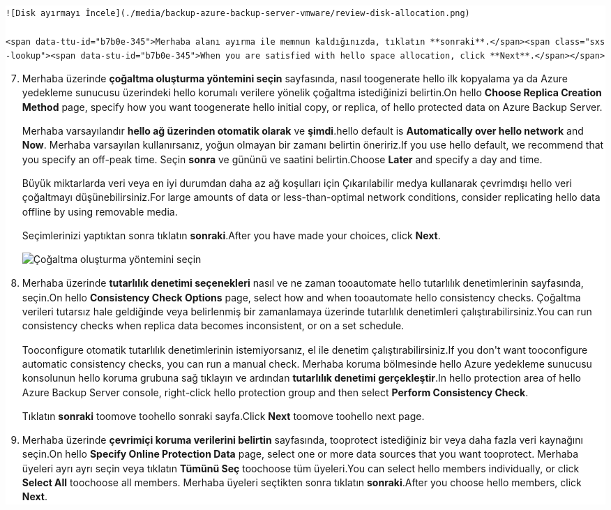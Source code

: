     ![Disk ayırmayı İncele](./media/backup-azure-backup-server-vmware/review-disk-allocation.png)

    <span data-ttu-id="b7b0e-345">Merhaba alanı ayırma ile memnun kaldığınızda, tıklatın **sonraki**.</span><span class="sxs-lookup"><span data-stu-id="b7b0e-345">When you are satisfied with hello space allocation, click **Next**.</span></span>

7. <span data-ttu-id="b7b0e-346">Merhaba üzerinde **çoğaltma oluşturma yöntemini seçin** sayfasında, nasıl toogenerate hello ilk kopyalama ya da Azure yedekleme sunucusu üzerindeki hello korumalı verilere yönelik çoğaltma istediğinizi belirtin.</span><span class="sxs-lookup"><span data-stu-id="b7b0e-346">On hello **Choose Replica Creation Method** page, specify how you want toogenerate hello initial copy, or replica, of hello protected data on Azure Backup Server.</span></span>

    <span data-ttu-id="b7b0e-347">Merhaba varsayılandır **hello ağ üzerinden otomatik olarak** ve **şimdi**.</span><span class="sxs-lookup"><span data-stu-id="b7b0e-347">hello default is **Automatically over hello network** and **Now**.</span></span> <span data-ttu-id="b7b0e-348">Merhaba varsayılan kullanırsanız, yoğun olmayan bir zamanı belirtin öneririz.</span><span class="sxs-lookup"><span data-stu-id="b7b0e-348">If you use hello default, we recommend that you specify an off-peak time.</span></span> <span data-ttu-id="b7b0e-349">Seçin **sonra** ve gününü ve saatini belirtin.</span><span class="sxs-lookup"><span data-stu-id="b7b0e-349">Choose **Later** and specify a day and time.</span></span>

    <span data-ttu-id="b7b0e-350">Büyük miktarlarda veri veya en iyi durumdan daha az ağ koşulları için Çıkarılabilir medya kullanarak çevrimdışı hello veri çoğaltmayı düşünebilirsiniz.</span><span class="sxs-lookup"><span data-stu-id="b7b0e-350">For large amounts of data or less-than-optimal network conditions, consider replicating hello data offline by using removable media.</span></span>

    <span data-ttu-id="b7b0e-351">Seçimlerinizi yaptıktan sonra tıklatın **sonraki**.</span><span class="sxs-lookup"><span data-stu-id="b7b0e-351">After you have made your choices, click **Next**.</span></span>

    ![Çoğaltma oluşturma yöntemini seçin](./media/backup-azure-backup-server-vmware/replica-creation.png)

8. <span data-ttu-id="b7b0e-353">Merhaba üzerinde **tutarlılık denetimi seçenekleri** nasıl ve ne zaman tooautomate hello tutarlılık denetimlerinin sayfasında, seçin.</span><span class="sxs-lookup"><span data-stu-id="b7b0e-353">On hello **Consistency Check Options** page, select how and when tooautomate hello consistency checks.</span></span> <span data-ttu-id="b7b0e-354">Çoğaltma verileri tutarsız hale geldiğinde veya belirlenmiş bir zamanlamaya üzerinde tutarlılık denetimleri çalıştırabilirsiniz.</span><span class="sxs-lookup"><span data-stu-id="b7b0e-354">You can run consistency checks when replica data becomes inconsistent, or on a set schedule.</span></span>

    <span data-ttu-id="b7b0e-355">Tooconfigure otomatik tutarlılık denetimlerinin istemiyorsanız, el ile denetim çalıştırabilirsiniz.</span><span class="sxs-lookup"><span data-stu-id="b7b0e-355">If you don't want tooconfigure automatic consistency checks, you can run a manual check.</span></span> <span data-ttu-id="b7b0e-356">Merhaba koruma bölmesinde hello Azure yedekleme sunucusu konsolunun hello koruma grubuna sağ tıklayın ve ardından **tutarlılık denetimi gerçekleştir**.</span><span class="sxs-lookup"><span data-stu-id="b7b0e-356">In hello protection area of hello Azure Backup Server console, right-click hello protection group and then select **Perform Consistency Check**.</span></span>

    <span data-ttu-id="b7b0e-357">Tıklatın **sonraki** toomove toohello sonraki sayfa.</span><span class="sxs-lookup"><span data-stu-id="b7b0e-357">Click **Next** toomove toohello next page.</span></span>

9. <span data-ttu-id="b7b0e-358">Merhaba üzerinde **çevrimiçi koruma verilerini belirtin** sayfasında, tooprotect istediğiniz bir veya daha fazla veri kaynağını seçin.</span><span class="sxs-lookup"><span data-stu-id="b7b0e-358">On hello **Specify Online Protection Data** page, select one or more data sources that you want tooprotect.</span></span> <span data-ttu-id="b7b0e-359">Merhaba üyeleri ayrı ayrı seçin veya tıklatın **Tümünü Seç** toochoose tüm üyeleri.</span><span class="sxs-lookup"><span data-stu-id="b7b0e-359">You can select hello members individually, or click **Select All** toochoose all members.</span></span> <span data-ttu-id="b7b0e-360">Merhaba üyeleri seçtikten sonra tıklatın **sonraki**.</span><span class="sxs-lookup"><span data-stu-id="b7b0e-360">After you choose hello members, click **Next**.</span></span>
